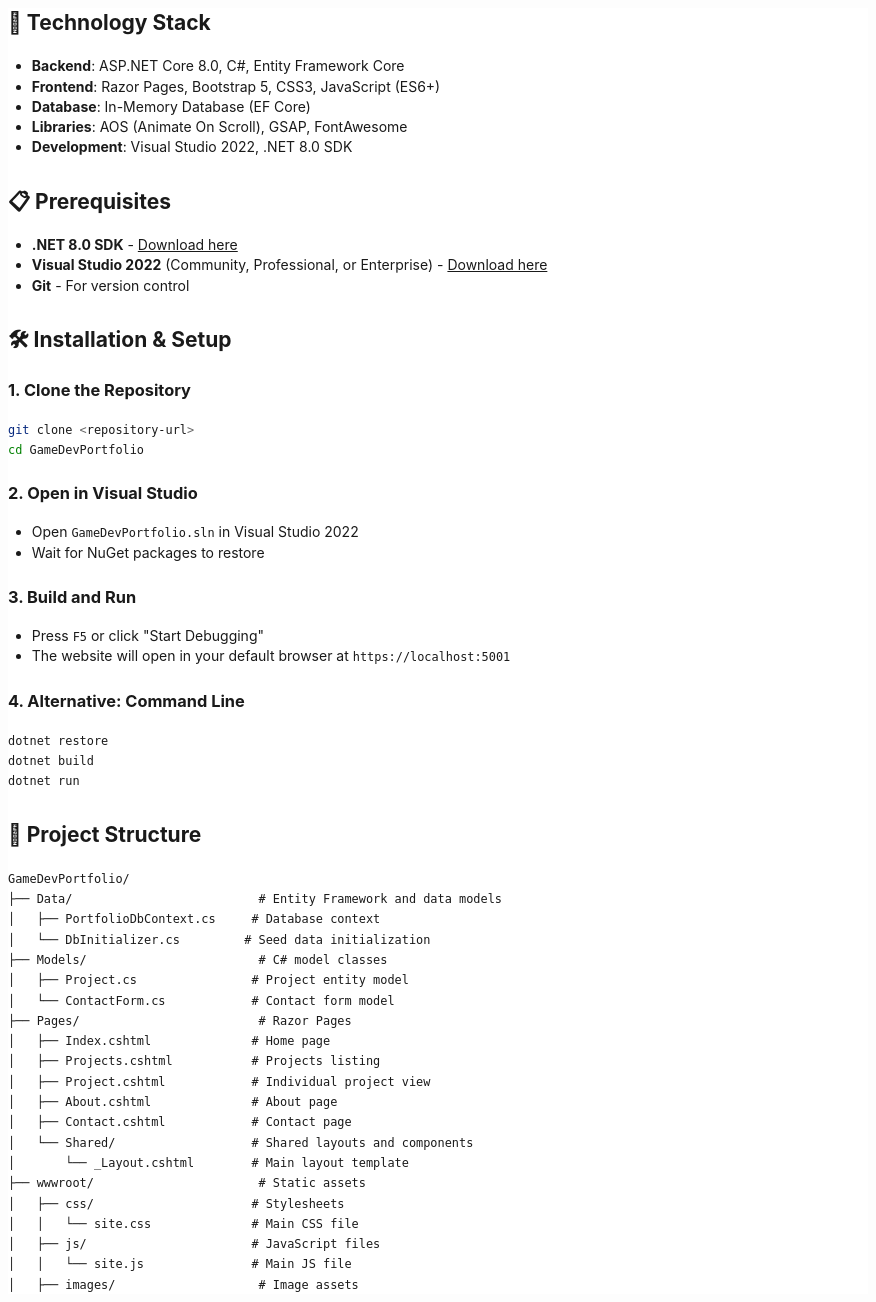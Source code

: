## 🚀 Technology Stack

- **Backend**: ASP.NET Core 8.0, C#, Entity Framework Core
- **Frontend**: Razor Pages, Bootstrap 5, CSS3, JavaScript (ES6+)
- **Database**: In-Memory Database (EF Core)
- **Libraries**: AOS (Animate On Scroll), GSAP, FontAwesome
- **Development**: Visual Studio 2022, .NET 8.0 SDK

## 📋 Prerequisites

- **.NET 8.0 SDK** - [Download here](https://dotnet.microsoft.com/download/dotnet/8.0)
- **Visual Studio 2022** (Community, Professional, or Enterprise) - [Download here](https://visualstudio.microsoft.com/downloads/)
- **Git** - For version control

## 🛠️ Installation & Setup

### 1. Clone the Repository
```bash
git clone <repository-url>
cd GameDevPortfolio
```

### 2. Open in Visual Studio
- Open `GameDevPortfolio.sln` in Visual Studio 2022
- Wait for NuGet packages to restore

### 3. Build and Run
- Press `F5` or click "Start Debugging"
- The website will open in your default browser at `https://localhost:5001`

### 4. Alternative: Command Line
```bash
dotnet restore
dotnet build
dotnet run
```

## 📁 Project Structure

```
GameDevPortfolio/
├── Data/                          # Entity Framework and data models
│   ├── PortfolioDbContext.cs     # Database context
│   └── DbInitializer.cs         # Seed data initialization
├── Models/                        # C# model classes
│   ├── Project.cs                # Project entity model
│   └── ContactForm.cs            # Contact form model
├── Pages/                         # Razor Pages
│   ├── Index.cshtml              # Home page
│   ├── Projects.cshtml           # Projects listing
│   ├── Project.cshtml            # Individual project view
│   ├── About.cshtml              # About page
│   ├── Contact.cshtml            # Contact page
│   └── Shared/                   # Shared layouts and components
│       └── _Layout.cshtml        # Main layout template
├── wwwroot/                       # Static assets
│   ├── css/                      # Stylesheets
│   │   └── site.css              # Main CSS file
│   ├── js/                       # JavaScript files
│   │   └── site.js               # Main JS file
│   ├── images/                    # Image assets
```